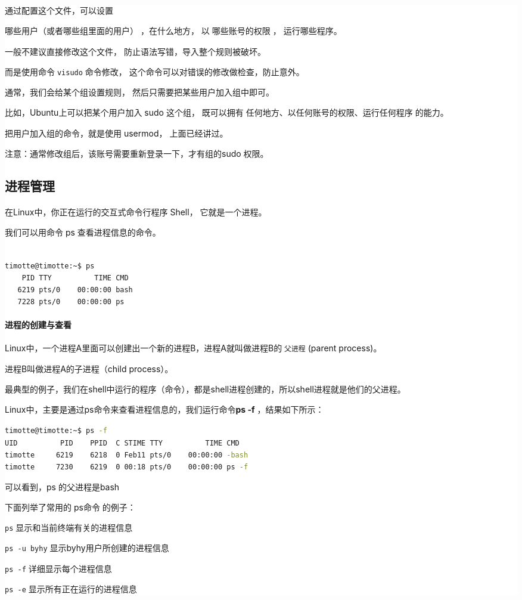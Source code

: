 通过配置这个文件，可以设置

哪些用户（或者哪些组里面的用户） ，在什么地方， 以 哪些账号的权限 ， 运行哪些程序。

一般不建议直接修改这个文件， 防止语法写错，导入整个规则被破坏。

而是使用命令 `visudo` 命令修改， 这个命令可以对错误的修改做检查，防止意外。

通常，我们会给某个组设置规则， 然后只需要把某些用户加入组中即可。

比如，Ubuntu上可以把某个用户加入 sudo 这个组， 既可以拥有 任何地方、以任何账号的权限、运行任何程序 的能力。

把用户加入组的命令，就是使用 usermod， 上面已经讲过。

注意：通常修改组后，该账号需要重新登录一下，才有组的sudo 权限。



## 进程管理

在Linux中，你正在运行的交互式命令行程序 Shell， 它就是一个进程。

我们可以用命令 ps 查看进程信息的命令。

```bash

timotte@timotte:~$ ps
    PID TTY          TIME CMD
   6219 pts/0    00:00:00 bash
   7228 pts/0    00:00:00 ps
```

#### 进程的创建与查看

Linux中，一个进程A里面可以创建出一个新的进程B，进程A就叫做进程B的 `父进程` (parent process)。

进程B叫做进程A的子进程（child process）。

最典型的例子，我们在shell中运行的程序（命令），都是shell进程创建的，所以shell进程就是他们的父进程。

Linux中，主要是通过ps命令来查看进程信息的，我们运行命令**ps -f** ，结果如下所示：

```BASH
timotte@timotte:~$ ps -f
UID          PID    PPID  C STIME TTY          TIME CMD
timotte     6219    6218  0 Feb11 pts/0    00:00:00 -bash
timotte     7230    6219  0 00:18 pts/0    00:00:00 ps -f

```

可以看到，ps 的父进程是bash

下面列举了常用的 ps命令 的例子：

`ps` 显示和当前终端有关的进程信息

`ps -u byhy` 显示byhy用户所创建的进程信息

`ps -f` 详细显示每个进程信息

`ps -e` 显示所有正在运行的进程信息
